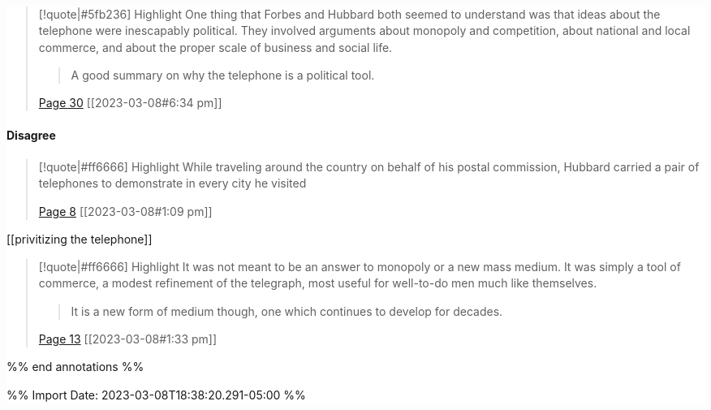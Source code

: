 > [!quote|#5fb236] Highlight
> One thing that Forbes and Hubbard both seemed to understand was that ideas about the telephone were inescapably political. They involved arguments about monopoly and competition, about national and local commerce, and about the proper scale of business and social life.
>
>> A good summary on why the telephone is a political tool.
>
> [Page 30](zotero://open-pdf/library/items/Y85GVLPR?page=30) [[2023-03-08#6:34 pm]]

#### Disagree

> [!quote|#ff6666] Highlight
> While traveling around the country on behalf of his postal commission, Hubbard carried a pair of telephones to demonstrate in every city he visited
>
> [Page 8](zotero://open-pdf/library/items/Y85GVLPR?page=8) [[2023-03-08#1:09 pm]]

[[privitizing the telephone]]

> [!quote|#ff6666] Highlight
> It was not meant to be an answer to monopoly or a new mass medium. It was simply a tool of commerce, a modest refinement of the telegraph, most useful for well-to-do men much like themselves.
>
>> It is a new form of medium though, one which continues to develop for decades.
>
> [Page 13](zotero://open-pdf/library/items/Y85GVLPR?page=13) [[2023-03-08#1:33 pm]]


%% end annotations %%

%% Import Date: 2023-03-08T18:38:20.291-05:00 %%
